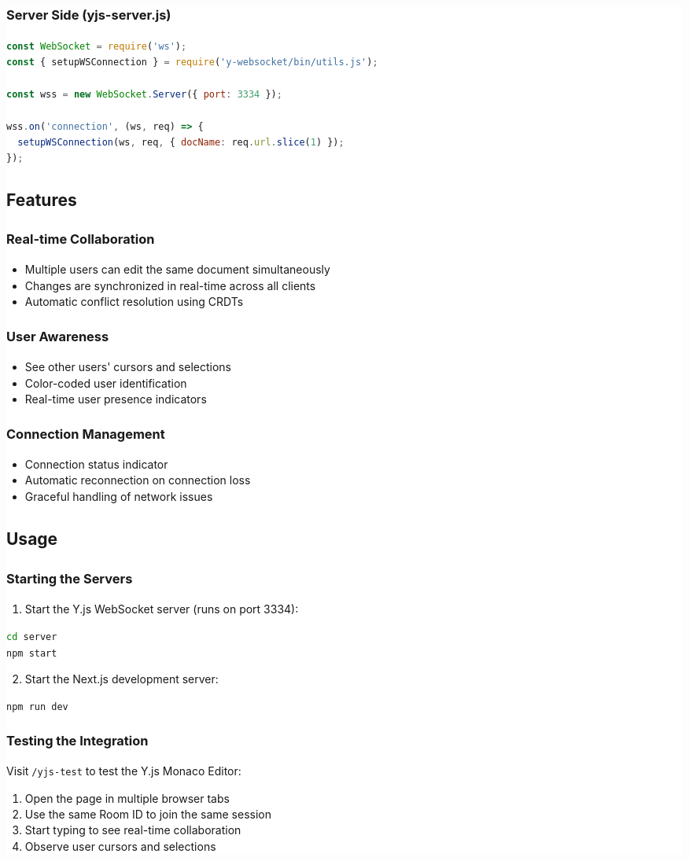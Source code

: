 ### Server Side (yjs-server.js)

```javascript
const WebSocket = require('ws');
const { setupWSConnection } = require('y-websocket/bin/utils.js');

const wss = new WebSocket.Server({ port: 3334 });

wss.on('connection', (ws, req) => {
  setupWSConnection(ws, req, { docName: req.url.slice(1) });
});
```

## Features

### Real-time Collaboration
- Multiple users can edit the same document simultaneously
- Changes are synchronized in real-time across all clients
- Automatic conflict resolution using CRDTs

### User Awareness
- See other users' cursors and selections
- Color-coded user identification
- Real-time user presence indicators

### Connection Management
- Connection status indicator
- Automatic reconnection on connection loss
- Graceful handling of network issues

## Usage

### Starting the Servers

1. Start the Y.js WebSocket server (runs on port 3334):
```bash
cd server
npm start
```

2. Start the Next.js development server:
```bash
npm run dev
```

### Testing the Integration

Visit `/yjs-test` to test the Y.js Monaco Editor:

1. Open the page in multiple browser tabs
2. Use the same Room ID to join the same session
3. Start typing to see real-time collaboration
4. Observe user cursors and selections
